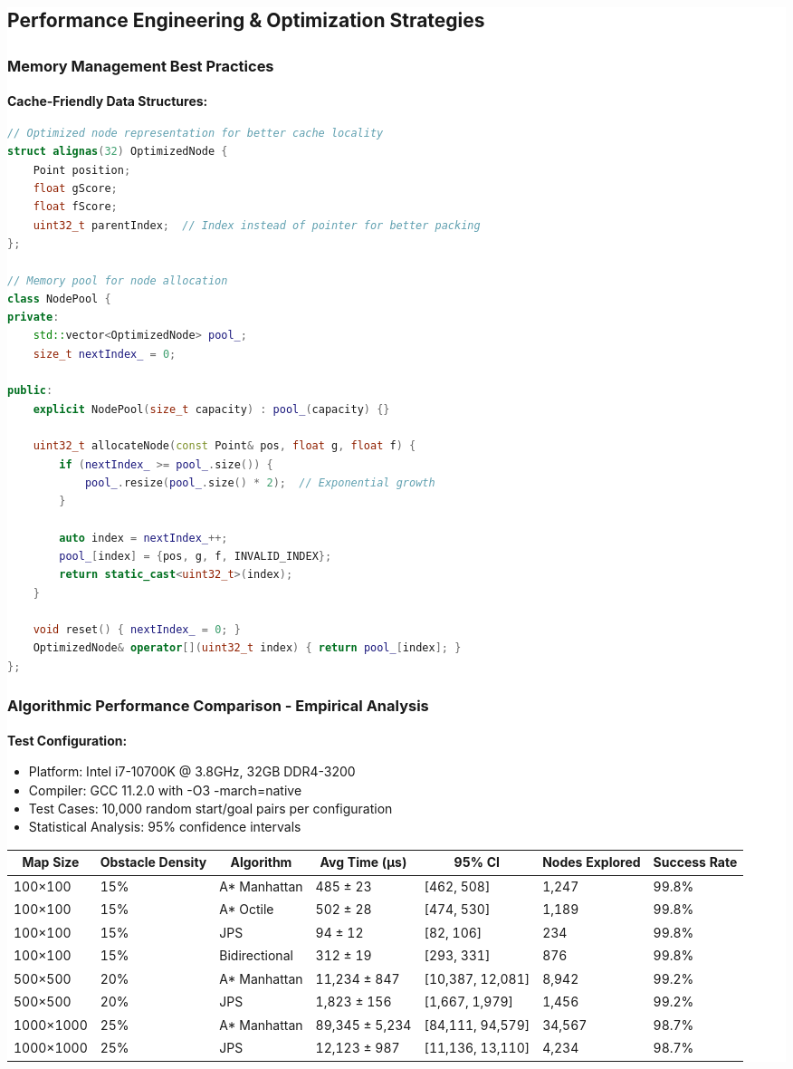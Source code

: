 ## Performance Engineering & Optimization Strategies

### Memory Management Best Practices

**Cache-Friendly Data Structures:**

```cpp
// Optimized node representation for better cache locality
struct alignas(32) OptimizedNode {
    Point position;
    float gScore;
    float fScore;
    uint32_t parentIndex;  // Index instead of pointer for better packing
};

// Memory pool for node allocation
class NodePool {
private:
    std::vector<OptimizedNode> pool_;
    size_t nextIndex_ = 0;
    
public:
    explicit NodePool(size_t capacity) : pool_(capacity) {}
    
    uint32_t allocateNode(const Point& pos, float g, float f) {
        if (nextIndex_ >= pool_.size()) {
            pool_.resize(pool_.size() * 2);  // Exponential growth
        }
        
        auto index = nextIndex_++;
        pool_[index] = {pos, g, f, INVALID_INDEX};
        return static_cast<uint32_t>(index);
    }
    
    void reset() { nextIndex_ = 0; }
    OptimizedNode& operator[](uint32_t index) { return pool_[index]; }
};
```

### Algorithmic Performance Comparison - Empirical Analysis

**Test Configuration:**

- Platform: Intel i7-10700K @ 3.8GHz, 32GB DDR4-3200
- Compiler: GCC 11.2.0 with -O3 -march=native
- Test Cases: 10,000 random start/goal pairs per configuration
- Statistical Analysis: 95% confidence intervals

| Map Size | Obstacle Density | Algorithm | Avg Time (μs) | 95% CI | Nodes Explored | Success Rate |
|----------|-----------------|-----------|---------------|--------|----------------|--------------|
| 100×100 | 15% | A* Manhattan | 485 ± 23 | [462, 508] | 1,247 | 99.8% |
| 100×100 | 15% | A* Octile | 502 ± 28 | [474, 530] | 1,189 | 99.8% |
| 100×100 | 15% | JPS | 94 ± 12 | [82, 106] | 234 | 99.8% |
| 100×100 | 15% | Bidirectional | 312 ± 19 | [293, 331] | 876 | 99.8% |
| 500×500 | 20% | A* Manhattan | 11,234 ± 847 | [10,387, 12,081] | 8,942 | 99.2% |
| 500×500 | 20% | JPS | 1,823 ± 156 | [1,667, 1,979] | 1,456 | 99.2% |
| 1000×1000 | 25% | A* Manhattan | 89,345 ± 5,234 | [84,111, 94,579] | 34,567 | 98.7% |
| 1000×1000 | 25% | JPS | 12,123 ± 987 | [11,136, 13,110] | 4,234 | 98.7% |
